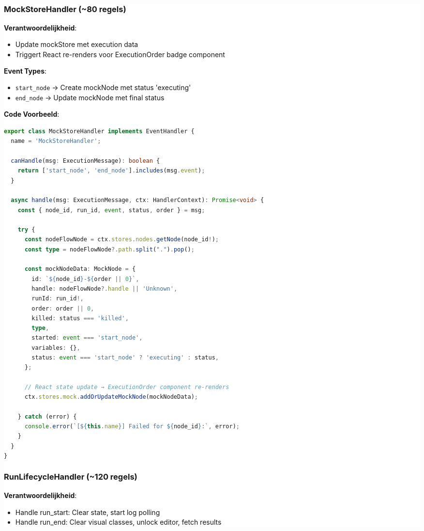 ### **MockStoreHandler** (~80 regels)

**Verantwoordelijkheid**:
- Update mockStore met execution data
- Triggert React re-renders voor ExecutionOrder badge component

**Event Types**:
- `start_node` → Create mockNode met status 'executing'
- `end_node` → Update mockNode met final status

**Code Voorbeeld**:
```typescript
export class MockStoreHandler implements EventHandler {
  name = 'MockStoreHandler';

  canHandle(msg: ExecutionMessage): boolean {
    return ['start_node', 'end_node'].includes(msg.event);
  }

  async handle(msg: ExecutionMessage, ctx: HandlerContext): Promise<void> {
    const { node_id, run_id, event, status, order } = msg;

    try {
      const nodeFlowNode = ctx.stores.nodes.getNode(node_id!);
      const type = nodeFlowNode?.path.split(".").pop();

      const mockNodeData: MockNode = {
        id: `${node_id}-${order || 0}`,
        handle: nodeFlowNode?.handle || 'Unknown',
        runId: run_id!,
        order: order || 0,
        killed: status === 'killed',
        type,
        started: event === 'start_node',
        variables: {},
        status: event === 'start_node' ? 'executing' : status,
      };

      // React state update → ExecutionOrder component re-renders
      ctx.stores.mock.addOrUpdateMockNode(mockNodeData);

    } catch (error) {
      console.error(`[${this.name}] Failed for ${node_id}:`, error);
    }
  }
}
```

### **RunLifecycleHandler** (~120 regels)

**Verantwoordelijkheid**:
- Handle run_start: Clear state, start log polling
- Handle run_end: Clear visual classes, unlock editor, fetch results
